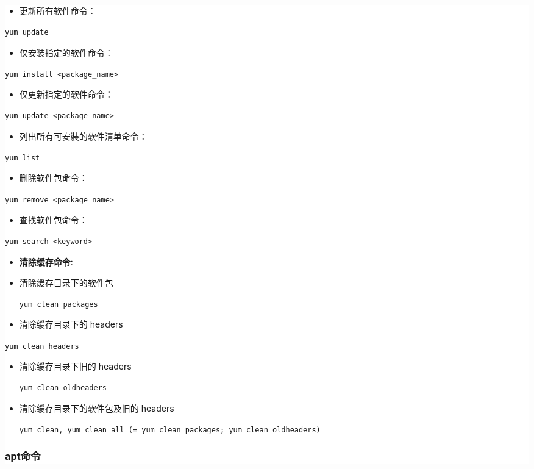 -  更新所有软件命令：

```
yum update
```

-  仅安装指定的软件命令：

```
yum install <package_name>
```

-  仅更新指定的软件命令：

```
yum update <package_name>
```

-  列出所有可安裝的软件清单命令：

```
yum list
```

- 删除软件包命令：

```
yum remove <package_name>
```

-  查找软件包命令：

```
yum search <keyword>
```

-  **清除缓存命令**:

- 清除缓存目录下的软件包

  ```
  yum clean packages
  ```

-  清除缓存目录下的 headers

  ```
  yum clean headers
  ```

- 清除缓存目录下旧的 headers

  ```
  yum clean oldheaders
  ```

- 清除缓存目录下的软件包及旧的 headers

  ```
  yum clean, yum clean all (= yum clean packages; yum clean oldheaders)
  ```

### apt命令
